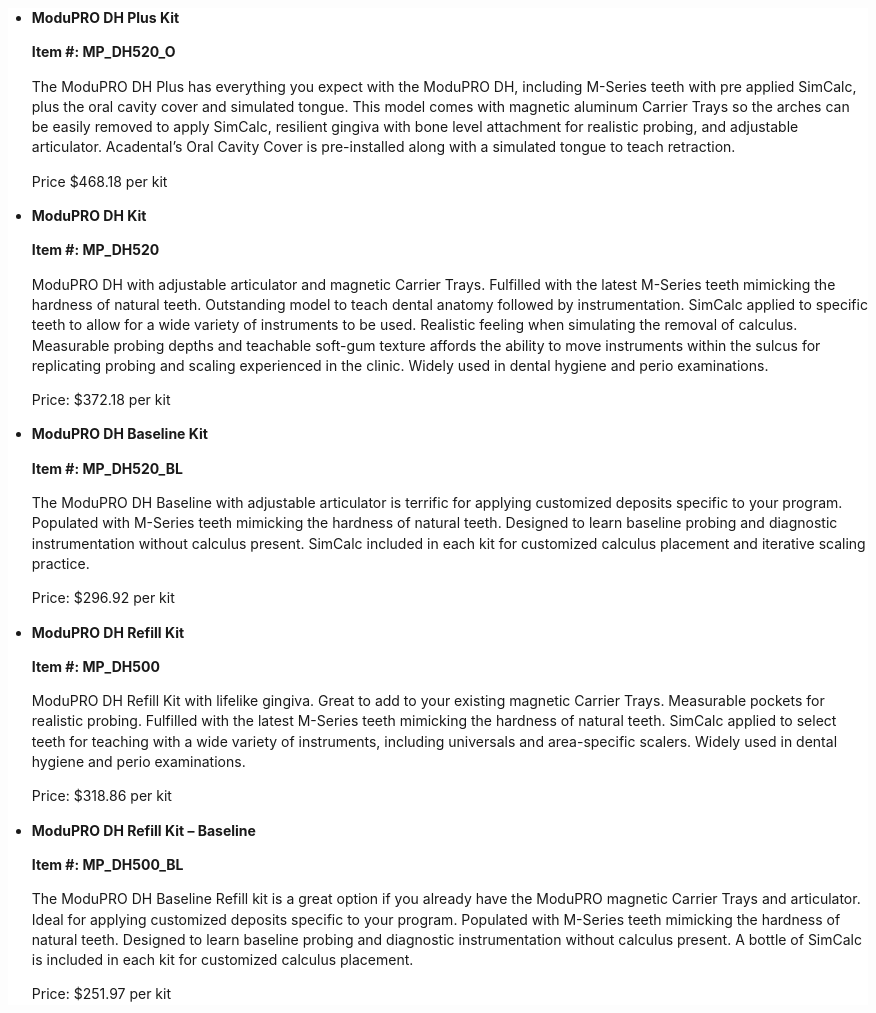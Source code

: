 - **ModuPRO DH Plus Kit**
    
    **Item #: MP_DH520_O**
    
    The ModuPRO DH Plus has everything you expect with the ModuPRO DH, including M-Series teeth with pre applied SimCalc, plus the oral cavity cover and simulated tongue. This model comes with magnetic aluminum Carrier Trays so the arches can be easily removed to apply SimCalc, resilient gingiva with bone level attachment for realistic probing, and adjustable articulator. Acadental’s Oral Cavity Cover is pre-installed along with a simulated tongue to teach retraction.
    
    Price $468.18 per kit
    
- **ModuPRO DH Kit**
    
    **Item #: MP_DH520**
    
    ModuPRO DH with adjustable articulator and magnetic Carrier Trays. Fulfilled with the latest M-Series teeth mimicking the hardness of natural teeth. Outstanding model to teach dental anatomy followed by instrumentation. SimCalc applied to specific teeth to allow for a wide variety of instruments to be used. Realistic feeling when simulating the removal of calculus. Measurable probing depths and teachable soft-gum texture affords the ability to move instruments within the sulcus for replicating probing and scaling experienced in the clinic. Widely used in dental hygiene and perio examinations.
    
    Price: $372.18 per kit
    
- **ModuPRO DH Baseline Kit**
    
    **Item #: MP_DH520_BL**
    
    The ModuPRO DH Baseline with adjustable articulator is terrific for applying customized deposits specific to your program. Populated with M-Series teeth mimicking the hardness of natural teeth. Designed to learn baseline probing and diagnostic instrumentation without calculus present. SimCalc included in each kit for customized calculus placement and iterative scaling practice.
    
    Price: $296.92 per kit
    
- **ModuPRO DH Refill Kit**
    
    **Item #: MP_DH500**
    
    ModuPRO DH Refill Kit with lifelike gingiva. Great to add to your existing magnetic Carrier Trays. Measurable pockets for realistic probing. Fulfilled with the latest M-Series teeth mimicking the hardness of natural teeth. SimCalc applied to select teeth for teaching with a wide variety of instruments, including universals and area-specific scalers. Widely used in dental hygiene and perio examinations.
    
    Price: $318.86 per kit
    
- **ModuPRO DH Refill Kit – Baseline**
    
    **Item #: MP_DH500_BL**
    
    The ModuPRO DH Baseline Refill kit is a great option if you already have the ModuPRO magnetic Carrier Trays and articulator. Ideal for applying customized deposits specific to your program. Populated with M-Series teeth mimicking the hardness of natural teeth. Designed to learn baseline probing and diagnostic instrumentation without calculus present. A bottle of SimCalc is included in each kit for customized calculus placement.
    
    Price: $251.97 per kit
    